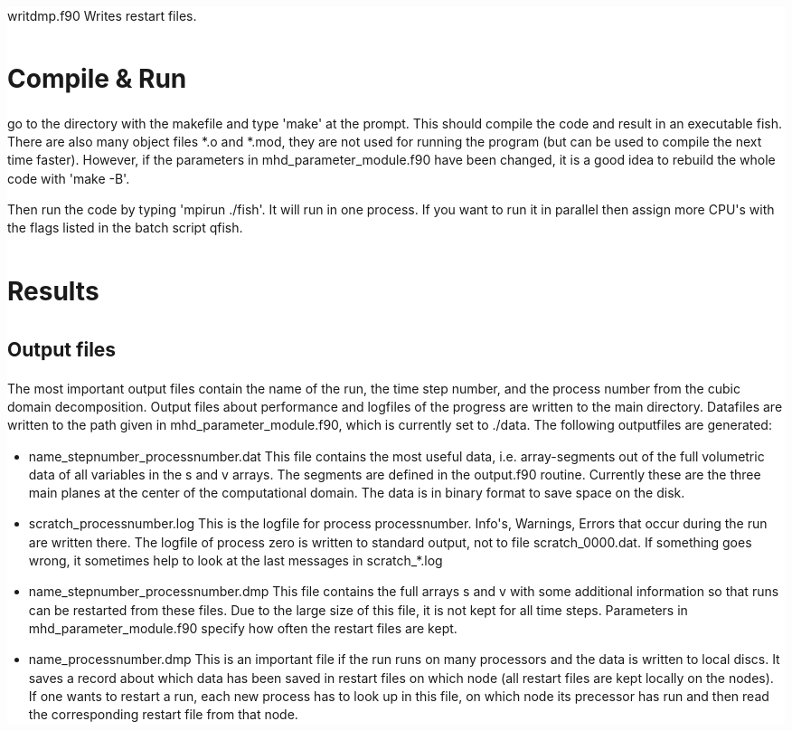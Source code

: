 writdmp.f90
Writes restart files.

Compile & Run
=============

go to the directory with the makefile and type 'make' at the prompt. This
should compile the code and result in an executable fish. There are
also many object files *.o and *.mod, they are not used for running
the program (but can be used to compile the next time faster). However,
if the parameters in mhd_parameter_module.f90 have been changed, it is
a good idea to rebuild the whole code with 'make -B'.

Then run the code by typing 'mpirun ./fish'. It will run in one process.
If you want to run it in parallel then assign more CPU's with the flags
listed in the batch script qfish.

Results
=======

Output files
------------
The most important output files contain the name of the run,
the time step number, and the process number from the cubic
domain decomposition. Output files about performance and
logfiles of the progress are written to the main directory.
Datafiles are written to the path given in mhd_parameter_module.f90,
which is currently set to ./data. The following outputfiles are generated:

- name_stepnumber_processnumber.dat
This file contains the most useful data, i.e. array-segments
out of the full volumetric data of all variables in the s and
v arrays. The segments are defined in the output.f90 routine.
Currently these are the three main planes at the center of the
computational domain. The data is in binary format to save
space on the disk.

- scratch_processnumber.log
This is the logfile for process processnumber. Info's, Warnings,
Errors that occur during the run are written there. The logfile
of process zero is written to standard output, not to file
scratch_0000.dat. If something goes wrong, it sometimes help
to look at the last messages in scratch_*.log

- name_stepnumber_processnumber.dmp
This file contains the full arrays s and v with some additional
information so that runs can be restarted from these files. Due
to the large size of this file, it is not kept for all time steps.
Parameters in mhd_parameter_module.f90 specify how often the
restart files are kept.

- name_processnumber.dmp
This is an important file if the run runs on many processors and the
data is written to local discs. It saves a record about which data has
been saved in restart files on which node (all restart files are kept
locally on the nodes).  If one wants to restart a run, each new process
has to look up in this file, on which node its precessor has run and
then read the corresponding restart file from that node.
